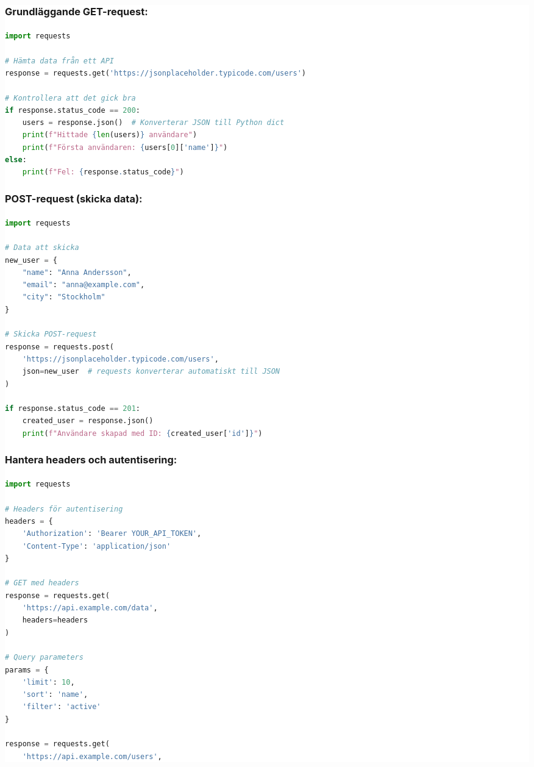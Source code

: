 ### Grundläggande GET-request:
```python
import requests

# Hämta data från ett API
response = requests.get('https://jsonplaceholder.typicode.com/users')

# Kontrollera att det gick bra
if response.status_code == 200:
    users = response.json()  # Konverterar JSON till Python dict
    print(f"Hittade {len(users)} användare")
    print(f"Första användaren: {users[0]['name']}")
else:
    print(f"Fel: {response.status_code}")
```

### POST-request (skicka data):
```python
import requests

# Data att skicka
new_user = {
    "name": "Anna Andersson",
    "email": "anna@example.com",
    "city": "Stockholm"
}

# Skicka POST-request
response = requests.post(
    'https://jsonplaceholder.typicode.com/users',
    json=new_user  # requests konverterar automatiskt till JSON
)

if response.status_code == 201:
    created_user = response.json()
    print(f"Användare skapad med ID: {created_user['id']}")
```

### Hantera headers och autentisering:
```python
import requests

# Headers för autentisering
headers = {
    'Authorization': 'Bearer YOUR_API_TOKEN',
    'Content-Type': 'application/json'
}

# GET med headers
response = requests.get(
    'https://api.example.com/data',
    headers=headers
)

# Query parameters
params = {
    'limit': 10,
    'sort': 'name',
    'filter': 'active'
}

response = requests.get(
    'https://api.example.com/users',
```